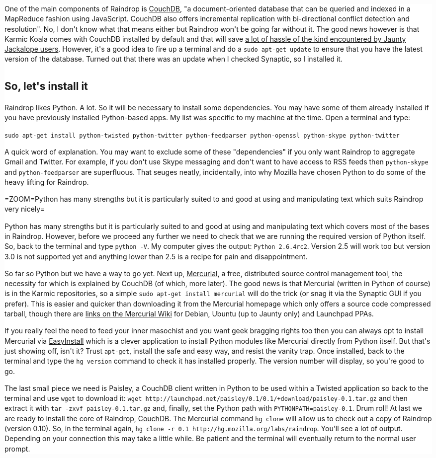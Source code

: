 One of the main components of Raindrop is [CouchDB](http://couchdb.apache.org/), "a document-oriented database that can be queried and indexed in a MapReduce fashion using JavaScript. CouchDB also offers incremental replication with bi-directional conflict detection and resolution". No, I don't know what that means either but Raindrop won't be going far without it. The good news however is that Karmic Koala comes with CouchDB installed by default and that will save [a lot of hassle of the kind encountered by Jaunty Jackalope users](http://unsure.tumblr.com/post/220468422/setting-up-raindrop-on-ubuntu-jaunty). However, it's a good idea to fire up a terminal and do a `sudo apt-get update` to ensure that you have the latest version of the database. Turned out that there was an update when I checked Synaptic, so I installed it. 

## So, let's install  it

Raindrop likes Python. A lot. So it will be necessary to install some dependencies. You may have some of them already installed if you have previously installed Python-based apps. My list was specific to my machine at the time. Open a terminal and type:

`sudo apt-get install python-twisted python-twitter python-feedparser python-openssl python-skype python-twitter`

A quick word of explanation. You may want to exclude some of these "dependencies" if you only want Raindrop to aggregate Gmail and Twitter. For example, if you don't use Skype messaging and don't want to have access to RSS feeds then `python-skype` and `python-feedparser` are superfluous. That seuges neatly, incidentally, into why Mozilla have chosen Python to do some of the heavy lifting for Raindrop. 

=ZOOM=Python has many strengths but it is particularly suited to and good at using and manipulating text which suits Raindrop very nicely=

Python has many strengths but it is particularly suited to and good at using and manipulating text which covers most of the bases in Raindrop. However, before we proceed any further we need to check that we are running the required version of Python itself. So, back to the terminal and type `python -V`. My computer gives the output: `Python 2.6.4rc2`. Version 2.5 will work too but version 3.0 is not supported yet and anything lower than 2.5 is a recipe for pain and disappointment.

So far so Python but we have a way to go yet. Next up, [Mercurial](http://mercurial.selenic.com/), a free, distributed source control management tool, the necessity for which is explained by CouchDB (of which, more later). The good news is that Mercurial (written in Python of course) is in the Karmic repositories, so a simple `sudo apt-get install mercurial` will do the trick (or snag it via the Synaptic GUI if you prefer). This is easier and quicker than downloading it from the Mercurial homepage which only offers a source code compressed tarball, though there are [links on the Mercurial Wiki](http://mercurial.selenic.com/wiki/Download?action=show&redirect=BinaryPackages) for Debian, Ubuntu (up to Jaunty only) and Launchpad PPAs. 

If you really feel the need to feed your inner masochist and you want geek bragging rights too then you can always opt to install Mercurial via [EasyInstall](http://peak.telecommunity.com/DevCenter/EasyInstall) which is a clever application to install Python modules like Mercurial directly from Python itself. But that's just showing off, isn't it? Trust `apt-get`, install the safe and easy way, and resist the vanity trap. Once installed, back to the terminal and type the `hg version` command to check it has installed properly. The version number will display, so you're good to go.

The last small piece we need is Paisley, a CouchDB client written in Python to be used within a Twisted application so back to the terminal and use `wget` to download it: `wget http://launchpad.net/paisley/0.1/0.1/+download/paisley-0.1.tar.gz` and then extract it with `tar -zxvf paisley-0.1.tar.gz` and, finally, set the Python path with `PYTHONPATH=paisley-0.1`. Drum roll! At last we are ready to install the core of Raindrop, [CouchDB](http://couchdb.apache.org/). The Mercurial command `hg clone` will allow us to check out a copy of Raindrop (version 0.10). So, in the terminal again, `hg clone -r 0.1 http://hg.mozilla.org/labs/raindrop`. You'll see a lot of output. Depending on your connection this may take a little while. Be patient and the terminal will eventually return to the normal user prompt.
